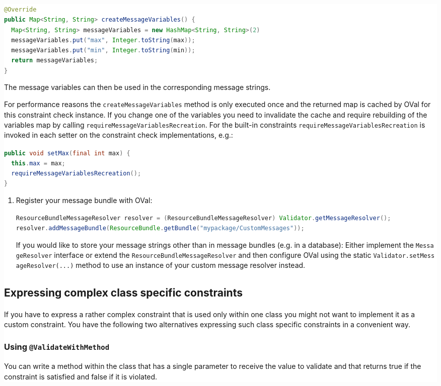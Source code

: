    ```java
   @Override
   public Map<String, String> createMessageVariables() {
     Map<String, String> messageVariables = new HashMap<String, String>(2)
     messageVariables.put("max", Integer.toString(max));
     messageVariables.put("min", Integer.toString(min));
     return messageVariables;
   }
   ```

   The message variables can then be used in the corresponding message strings.

   For performance reasons the `createMessageVariables` method is only executed once and the returned map is cached by OVal
   for this constraint check instance. If you change one of the variables you need to invalidate the cache and require 
   rebuilding of the variables map by calling `requireMessageVariablesRecreation`.
   For the built-in constraints `requireMessageVariablesRecreation` is invoked in each setter on the constraint check 
   implementations, e.g.:

   ```java
   public void setMax(final int max) {
     this.max = max;
     requireMessageVariablesRecreation();
   }
   ```

1. Register your message bundle with OVal:

   ```java
   ResourceBundleMessageResolver resolver = (ResourceBundleMessageResolver) Validator.getMessageResolver();
   resolver.addMessageBundle(ResourceBundle.getBundle("mypackage/CustomMessages"));
   ```
   
   If you would like to store your message strings other than in message bundles (e.g. in a database):
   Either implement the `MessageResolver` interface or extend the `ResourceBundleMessageResolver` and 
   then configure OVal using the static `Validator.setMessageResolver(...)` method to use an instance
   of your custom message resolver instead.


## <a name="complex-class-specific-constraints"></a>Expressing complex class specific constraints

If you have to express a rather complex constraint that is used only within one class you might not want to implement
it as a custom constraint. You have the following two alternatives expressing such class specific constraints in a 
convenient way.

### <a name="using-validate_with_method"></a>Using `@ValidateWithMethod`

You can write a method within the class that has a single parameter to receive the value to validate
and that returns true if the constraint is satisfied and false if it is violated.
